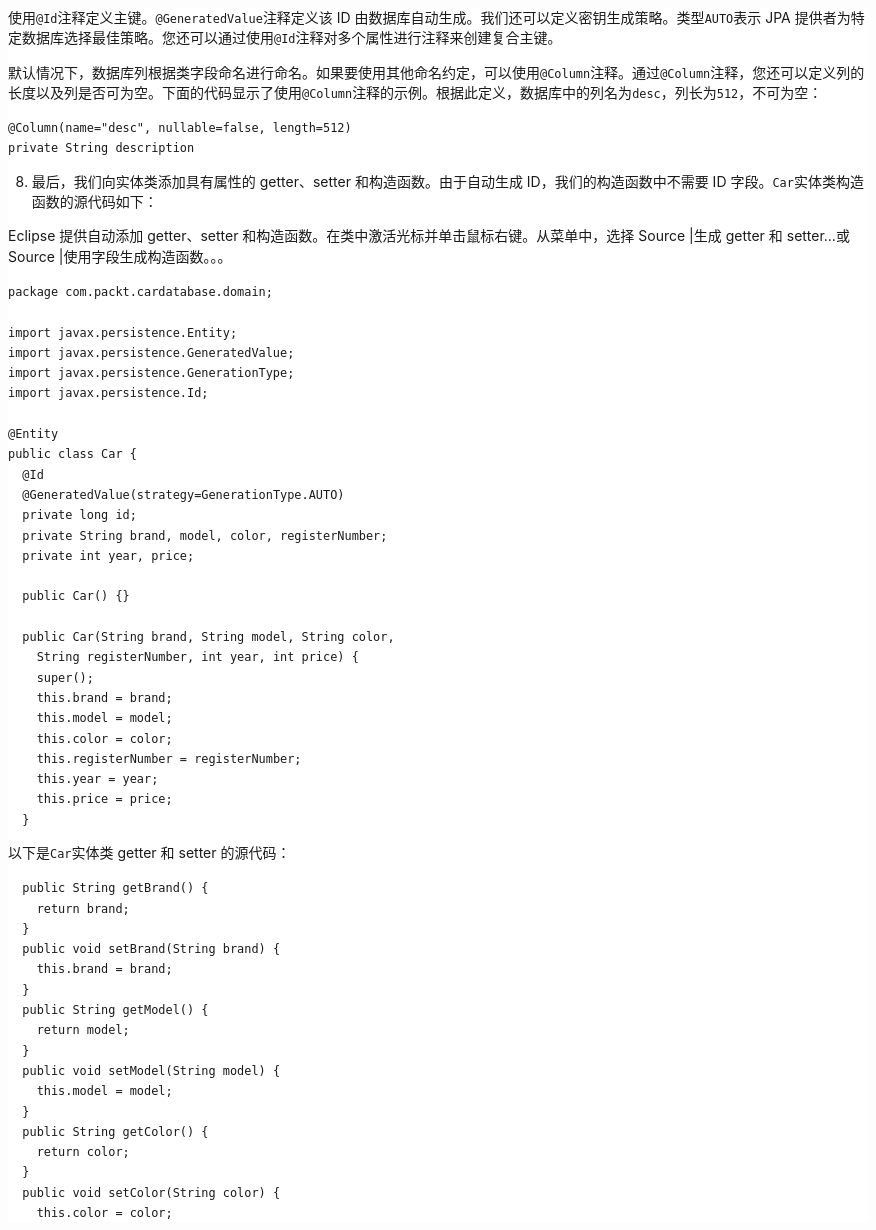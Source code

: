 ```
```

使用`@Id`注释定义主键。`@GeneratedValue`注释定义该 ID 由数据库自动生成。我们还可以定义密钥生成策略。类型`AUTO`表示 JPA 提供者为特定数据库选择最佳策略。您还可以通过使用`@Id`注释对多个属性进行注释来创建复合主键。

默认情况下，数据库列根据类字段命名进行命名。如果要使用其他命名约定，可以使用`@Column`注释。通过`@Column`注释，您还可以定义列的长度以及列是否可为空。下面的代码显示了使用`@Column`注释的示例。根据此定义，数据库中的列名为`desc`，列长为`512`，不可为空：

```
@Column(name="desc", nullable=false, length=512)
private String description
```

8.  最后，我们向实体类添加具有属性的 getter、setter 和构造函数。由于自动生成 ID，我们的构造函数中不需要 ID 字段。`Car`实体类构造函数的源代码如下：

Eclipse 提供自动添加 getter、setter 和构造函数。在类中激活光标并单击鼠标右键。从菜单中，选择 Source |生成 getter 和 setter…或 Source |使用字段生成构造函数。。。

```
package com.packt.cardatabase.domain;

import javax.persistence.Entity;
import javax.persistence.GeneratedValue;
import javax.persistence.GenerationType;
import javax.persistence.Id;

@Entity
public class Car {
  @Id
  @GeneratedValue(strategy=GenerationType.AUTO)
  private long id;
  private String brand, model, color, registerNumber;
  private int year, price;

  public Car() {}

  public Car(String brand, String model, String color, 
    String registerNumber, int year, int price) {
    super();
    this.brand = brand;
    this.model = model;
    this.color = color;
    this.registerNumber = registerNumber;
    this.year = year;
    this.price = price;
  }
```

以下是`Car`实体类 getter 和 setter 的源代码：

```
  public String getBrand() {
    return brand;
  }
  public void setBrand(String brand) {
    this.brand = brand;
  }
  public String getModel() {
    return model;
  }
  public void setModel(String model) {
    this.model = model;
  }
  public String getColor() {
    return color;
  }
  public void setColor(String color) {
    this.color = color;
```